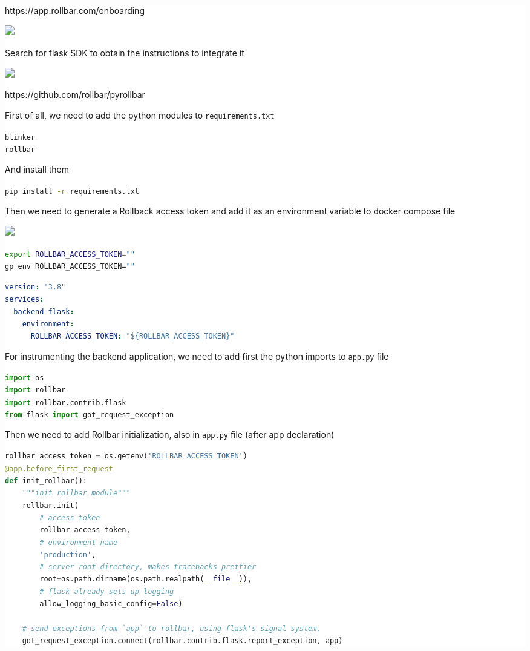 https://app.rollbar.com/onboarding

![](assets/week-2/XXX)

Search for flask SDK to obtain the instructions to integrate it

![](assets/week-2/XXX)

https://github.com/rollbar/pyrollbar

First of all, we need to add the python modules to `requirements.txt`

```txt
blinker
rollbar
```

And install them

```sh
pip install -r requirements.txt
```

Then we need to generate a Rollback access token and add it as an environment variable to docker compose file

![](assets/week-2/XXX)

```sh
export ROLLBAR_ACCESS_TOKEN=""
gp env ROLLBAR_ACCESS_TOKEN=""
```

```yml
version: "3.8"
services:
  backend-flask:
    environment:
      ROLLBAR_ACCESS_TOKEN: "${ROLLBAR_ACCESS_TOKEN}"
```

For instrumenting the backend application, we need to add first the python imports to `app.py` file

```py
import os
import rollbar
import rollbar.contrib.flask
from flask import got_request_exception
```

Then we need to add Rollbar initialization, also in `app.py` file (after app declaration)

```py
rollbar_access_token = os.getenv('ROLLBAR_ACCESS_TOKEN')
@app.before_first_request
def init_rollbar():
    """init rollbar module"""
    rollbar.init(
        # access token
        rollbar_access_token,
        # environment name
        'production',
        # server root directory, makes tracebacks prettier
        root=os.path.dirname(os.path.realpath(__file__)),
        # flask already sets up logging
        allow_logging_basic_config=False)

    # send exceptions from `app` to rollbar, using flask's signal system.
    got_request_exception.connect(rollbar.contrib.flask.report_exception, app)
```
